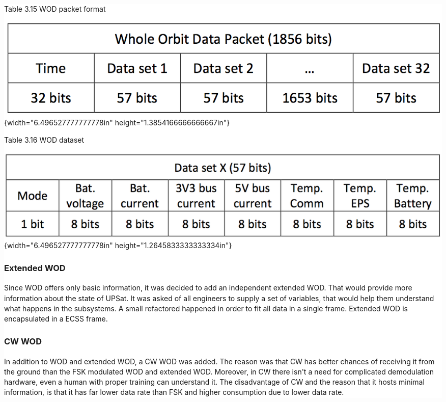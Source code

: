 <span id="_Toc493950493" class="anchor"></span>Table 3.15 WOD packet
format

![](./media/image48.png){width="6.496527777777778in"
height="1.3854166666666667in"}

<span id="_Toc493950494" class="anchor"></span>Table 3.16 WOD dataset

![](./media/image49.png){width="6.496527777777778in"
height="1.2645833333333334in"}

### Extended WOD

Since WOD offers only basic information, it was decided to add an
independent extended WOD. That would provide more information about the
state of UPSat. It was asked of all engineers to supply a set of
variables, that would help them understand what happens in the
subsystems. A small refactored happened in order to fit all data in a
single frame. Extended WOD is encapsulated in a ECSS frame.

### CW WOD

In addition to WOD and extended WOD, a CW WOD was added. The reason was
that CW has better chances of receiving it from the ground than the FSK
modulated WOD and extended WOD. Moreover, in CW there isn't a need for
complicated demodulation hardware, even a human with proper training can
understand it. The disadvantage of CW and the reason that it hosts
minimal information, is that it has far lower data rate than FSK and
higher consumption due to lower data rate.
